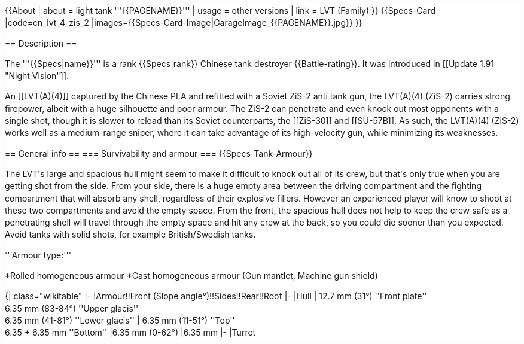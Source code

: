 {{About
| about = light tank '''{{PAGENAME}}'''
| usage = other versions
| link = LVT (Family)
}}
{{Specs-Card
|code=cn_lvt_4_zis_2
|images={{Specs-Card-Image|GarageImage_{{PAGENAME}}.jpg}}
}}

== Description ==



The '''{{Specs|name}}''' is a rank {{Specs|rank}} Chinese tank destroyer {{Battle-rating}}. It was introduced in [[Update 1.91 "Night Vision"]].

An [[LVT(A)(4)]] captured by the Chinese PLA and refitted with a Soviet ZiS-2 anti tank gun, the LVT(A)(4) (ZiS-2) carries strong firepower, albeit with a huge silhouette and poor armour. The ZiS-2 can penetrate and even knock out most opponents with a single shot, though it is slower to reload than its Soviet counterparts, the [[ZiS-30]] and [[SU-57B]]. As such, the LVT(A)(4) (ZiS-2) works well as a medium-range sniper, where it can take advantage of its high-velocity gun, while minimizing its weaknesses.

== General info ==
=== Survivability and armour ===
{{Specs-Tank-Armour}}



The LVT's large and spacious hull might seem to make it difficult to knock out all of its crew, but that's only true when you are getting shot from the side. From your side, there is a huge empty area between the driving compartment and the fighting compartment that will absorb any shell, regardless of their explosive fillers. However an experienced player will know to shoot at these two compartments and avoid the empty space. From the front, the spacious hull does not help to keep the crew safe as a penetrating shell will travel through the empty space and hit any crew at the back, so you could die sooner than you expected. Avoid tanks with solid shots, for example British/Swedish tanks.

'''Armour type:'''

*Rolled homogeneous armour
*Cast homogeneous armour (Gun mantlet, Machine gun shield)

{| class="wikitable"
|-
!Armour!!Front (Slope angle°)!!Sides!!Rear!!Roof
|-
|Hull
|
12.7 mm (31°) ''Front plate''<br>
6.35 mm (83-84°) ''Upper glacis''<br>
6.35 mm (41-81°) ''Lower glacis''
|
6.35 mm (11-51°) ''Top''<br>
6.35 + 6.35 mm ''Bottom''
|6.35 mm (0-62°)
|6.35 mm
|-
|Turret